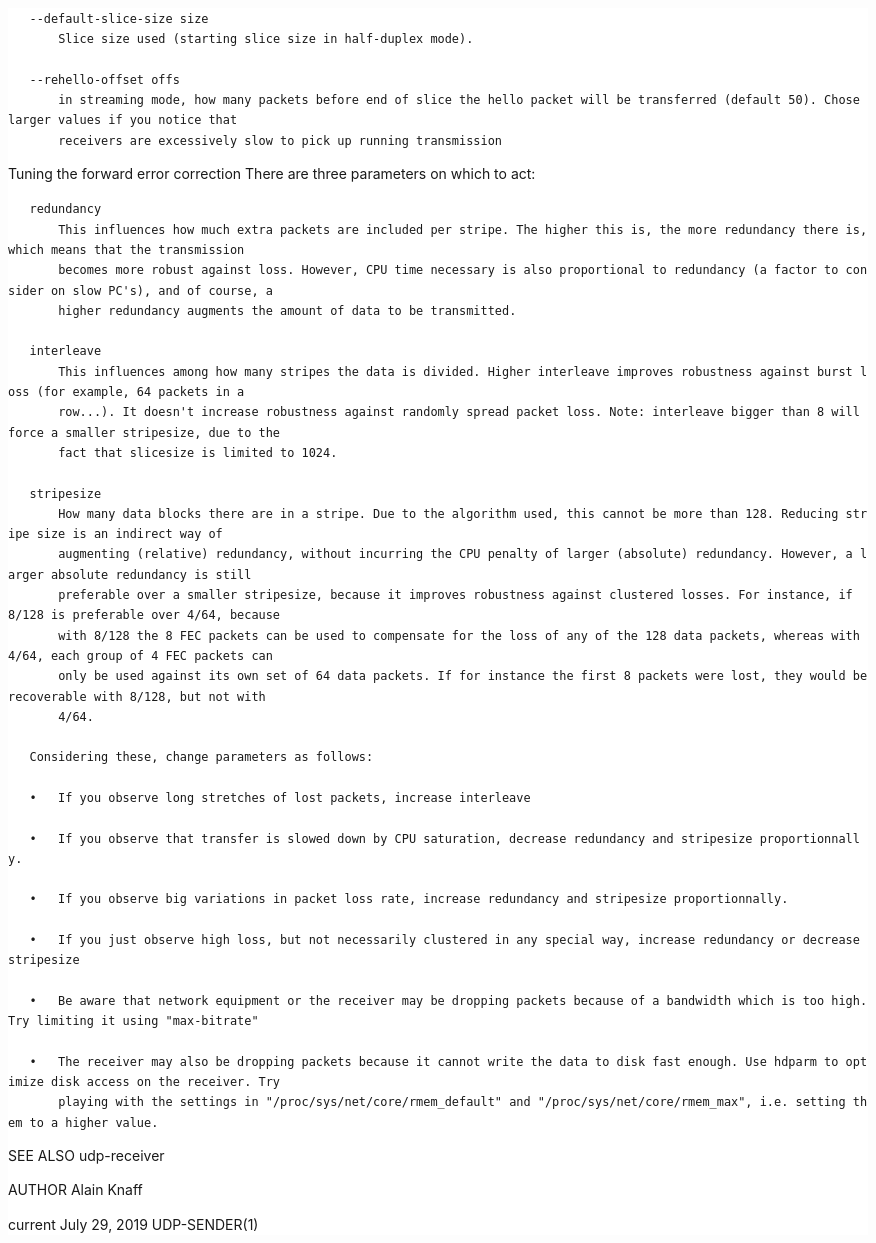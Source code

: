        --default-slice-size size
           Slice size used (starting slice size in half-duplex mode).

       --rehello-offset offs
           in streaming mode, how many packets before end of slice the hello packet will be transferred (default 50). Chose larger values if you notice that
           receivers are excessively slow to pick up running transmission

   Tuning the forward error correction
       There are three parameters on which to act:

       redundancy
           This influences how much extra packets are included per stripe. The higher this is, the more redundancy there is, which means that the transmission
           becomes more robust against loss. However, CPU time necessary is also proportional to redundancy (a factor to consider on slow PC's), and of course, a
           higher redundancy augments the amount of data to be transmitted.

       interleave
           This influences among how many stripes the data is divided. Higher interleave improves robustness against burst loss (for example, 64 packets in a
           row...). It doesn't increase robustness against randomly spread packet loss. Note: interleave bigger than 8 will force a smaller stripesize, due to the
           fact that slicesize is limited to 1024.

       stripesize
           How many data blocks there are in a stripe. Due to the algorithm used, this cannot be more than 128. Reducing stripe size is an indirect way of
           augmenting (relative) redundancy, without incurring the CPU penalty of larger (absolute) redundancy. However, a larger absolute redundancy is still
           preferable over a smaller stripesize, because it improves robustness against clustered losses. For instance, if 8/128 is preferable over 4/64, because
           with 8/128 the 8 FEC packets can be used to compensate for the loss of any of the 128 data packets, whereas with 4/64, each group of 4 FEC packets can
           only be used against its own set of 64 data packets. If for instance the first 8 packets were lost, they would be recoverable with 8/128, but not with
           4/64.

       Considering these, change parameters as follows:

       •   If you observe long stretches of lost packets, increase interleave

       •   If you observe that transfer is slowed down by CPU saturation, decrease redundancy and stripesize proportionnally.

       •   If you observe big variations in packet loss rate, increase redundancy and stripesize proportionnally.

       •   If you just observe high loss, but not necessarily clustered in any special way, increase redundancy or decrease stripesize

       •   Be aware that network equipment or the receiver may be dropping packets because of a bandwidth which is too high. Try limiting it using "max-bitrate"

       •   The receiver may also be dropping packets because it cannot write the data to disk fast enough. Use hdparm to optimize disk access on the receiver. Try
           playing with the settings in "/proc/sys/net/core/rmem_default" and "/proc/sys/net/core/rmem_max", i.e. setting them to a higher value.

SEE ALSO
       udp-receiver

AUTHOR
       Alain Knaff

current                                                                     July 29, 2019                                                              UDP-SENDER(1)
